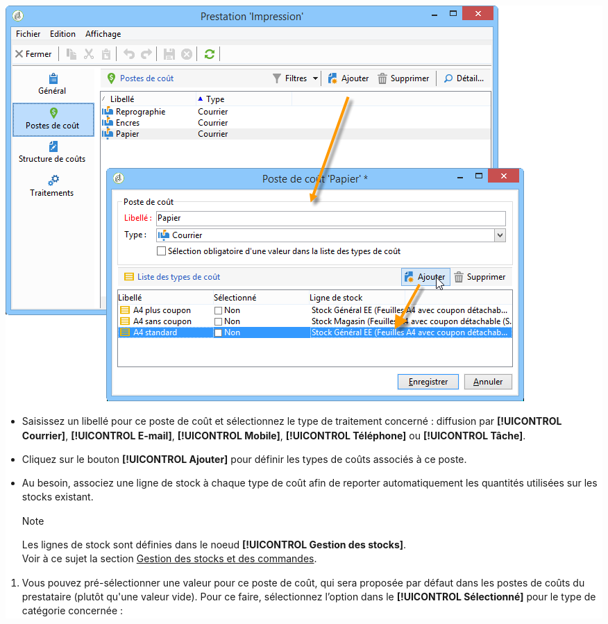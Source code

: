    ![](assets/s_ncs_user_supplier_node_03.png)

   * Saisissez un libellé pour ce poste de coût et sélectionnez le type de traitement concerné : diffusion par **[!UICONTROL Courrier]**, **[!UICONTROL E-mail]**, **[!UICONTROL Mobile]**, **[!UICONTROL Téléphone]** ou **[!UICONTROL Tâche]**.
   * Cliquez sur le bouton **[!UICONTROL Ajouter]** pour définir les types de coûts associés à ce poste.
   * Au besoin, associez une ligne de stock à chaque type de coût afin de reporter automatiquement les quantités utilisées sur les stocks existant.

     >[!NOTE]
     >
     >Les lignes de stock sont définies dans le noeud **[!UICONTROL Gestion des stocks]**.\
     >Voir à ce sujet la section [Gestion des stocks et des commandes](#stock-and-order-management).

1. Vous pouvez pré-sélectionner une valeur pour ce poste de coût, qui sera proposée par défaut dans les postes de coûts du prestataire (plutôt qu&#39;une valeur vide). Pour ce faire, sélectionnez l’option dans le **[!UICONTROL Sélectionné]** pour le type de catégorie concernée :
